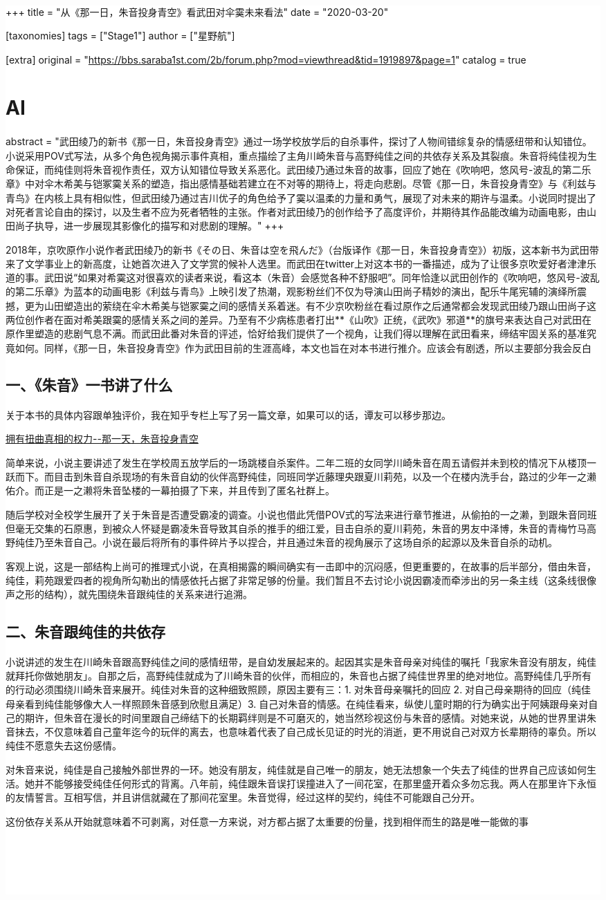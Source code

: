 +++
title = "从《那一日，朱音投身青空》看武田对伞霙未来看法"
date = "2020-03-20"

[taxonomies]
tags = ["Stage1"]
author = ["星野航"]

[extra]
original = "https://bbs.saraba1st.com/2b/forum.php?mod=viewthread&tid=1919897&page=1"
catalog = true
# AI 
abstract = "武田绫乃的新书《那一日，朱音投身青空》通过一场学校放学后的自杀事件，探讨了人物间错综复杂的情感纽带和认知错位。小说采用POV式写法，从多个角色视角揭示事件真相，重点描绘了主角川崎朱音与高野纯佳之间的共依存关系及其裂痕。朱音将纯佳视为生命保证，而纯佳则将朱音视作责任，双方认知错位导致关系恶化。武田绫乃通过朱音的故事，回应了她在《吹响吧，悠风号-波乱的第二乐章》中对伞木希美与铠冢霙关系的塑造，指出感情基础若建立在不对等的期待上，将走向悲剧。尽管《那一日，朱音投身青空》与《利兹与青鸟》在内核上具有相似性，但武田绫乃通过吉川优子的角色给予了霙以温柔的力量和勇气，展现了对未来的期许与温柔。小说同时提出了对死者言论自由的探讨，以及生者不应为死者牺牲的主张。作者对武田绫乃的创作给予了高度评价，并期待其作品能改编为动画电影，由山田尚子执导，进一步展现其影像化的描写和对悲剧的理解。"
+++


2018年，京吹原作小说作者武田绫乃的新书《その日、朱音は空を飛んだ》（台版译作《那一日，朱音投身青空》）初版，这本新书为武田带来了文学事业上的新高度，让她首次进入了文学赏的候补人选里。而武田在twitter上对这本书的一番描述，成为了让很多京吹爱好者津津乐道的事。武田说“如果对希霙这对很喜欢的读者来说，看这本（朱音）会感觉各种不舒服吧”。同年恰逢以武田创作的《吹响吧，悠风号-波乱的第二乐章》为蓝本的动画电影《利兹与青鸟》上映引发了热潮，观影粉丝们不仅为导演山田尚子精妙的演出，配乐牛尾宪辅的演绎所震撼，更为山田塑造出的萦绕在伞木希美与铠冢霙之间的感情关系着迷。有不少京吹粉丝在看过原作之后通常都会发现武田绫乃跟山田尚子这两位创作者在面对希美跟霙的感情关系之间的差异。乃至有不少病栋患者打出**《山吹》正统，《武吹》邪道**的旗号来表达自己对武田在原作里塑造的悲剧气息不满。而武田此番对朱音的评述，恰好给我们提供了一个视角，让我们得以理解在武田看来，缔结牢固关系的基准究竟如何。同样，《那一日，朱音投身青空》作为武田目前的生涯高峰，本文也旨在对本书进行推介。应该会有剧透，所以主要部分我会反白  
  
## 一、《朱音》一书讲了什么  
关于本书的具体内容跟单独评价，我在知乎专栏上写了另一篇文章，如果可以的话，谭友可以移步那边。

[拥有扭曲真相的权力--那一天，朱音投身青空](https://zhuanlan.zhihu.com/p/114577011)

简单来说，小说主要讲述了发生在学校周五放学后的一场跳楼自杀案件。二年二班的女同学川崎朱音在周五请假并未到校的情况下从楼顶一跃而下。而目击到朱音自杀现场的有朱音自幼的伙伴高野纯佳，同班同学近藤理央跟夏川莉苑，以及一个在楼内洗手台，路过的少年一之濑佑介。而正是一之濑将朱音坠楼的一幕拍摄了下来，并且传到了匿名社群上。

随后学校对全校学生展开了关于朱音是否遭受霸凌的调查。小说也借此凭借POV式的写法来进行章节推进，从偷拍的一之濑，到跟朱音同班但毫无交集的石原惠，到被众人怀疑是霸凌朱音导致其自杀的推手的细江爱，目击自杀的夏川莉苑，朱音的男友中泽博，朱音的青梅竹马高野纯佳乃至朱音自己。小说在最后将所有的事件碎片予以捏合，并且通过朱音的视角展示了这场自杀的起源以及朱音自杀的动机。

客观上说，这是一部结构上尚可的推理式小说，在真相揭露的瞬间确实有一击即中的沉闷感，但更重要的，在故事的后半部分，借由朱音，纯佳，莉苑跟爱四者的视角所勾勒出的情感依托占据了非常足够的份量。我们暂且不去讨论小说因霸凌而牵涉出的另一条主线（这条线很像声之形的结构），就先围绕朱音跟纯佳的关系来进行追溯。  

## 二、朱音跟纯佳的共依存  
小说讲述的发生在川崎朱音跟高野纯佳之间的感情纽带，是自幼发展起来的。起因其实是朱音母亲对纯佳的嘱托「我家朱音没有朋友，纯佳就拜托你做她朋友」。自那之后，高野纯佳就成为了川崎朱音的伙伴，而相应的，朱音也占据了纯佳世界里的绝对地位。高野纯佳几乎所有的行动必须围绕川崎朱音来展开。纯佳对朱音的这种细致照顾，原因主要有三：1. 对朱音母亲嘱托的回应 2. 对自己母亲期待的回应（纯佳母亲看到纯佳能够像大人一样照顾朱音感到欣慰且满足）3. 自己对朱音的情感。在纯佳看来，纵使儿童时期的行为确实出于阿姨跟母亲对自己的期许，但朱音在漫长的时间里跟自己缔结下的长期羁绊则是不可磨灭的，她当然珍视这份与朱音的感情。对她来说，从她的世界里讲朱音抹去，不仅意味着自己童年迄今的玩伴的离去，也意味着代表了自己成长见证的时光的消逝，更不用说自己对双方长辈期待的辜负。所以纯佳不愿意失去这份感情。

对朱音来说，纯佳是自己接触外部世界的一环。她没有朋友，纯佳就是自己唯一的朋友，她无法想象一个失去了纯佳的世界自己应该如何生活。她并不能够接受纯佳任何形式的背离。八年前，纯佳跟朱音误打误撞进入了一间花室，在那里盛开着众多勿忘我。两人在那里许下永恒的友情誓言。互相写信，并且讲信就藏在了那间花室里。朱音觉得，经过这样的契约，纯佳不可能跟自己分开。

这份依存关系从开始就意味着不可剥离，对任意一方来说，对方都占据了太重要的份量，找到相伴而生的路是唯一能做的事

<span style="color: white;">两人的裂痕是从中学升学开始的。原本早已约定好一起考入县内重点高中的二人已经开始对彩色的高中生活进行展望了。某一日，纯佳看到友人关于私立高中的推荐。对于漫长复习依然感到厌倦的纯佳突然萌生想去试试看的念头。于是她跟朱音提及了这个想法。不料朱音将之视作纯佳的背叛。当晚，朱音在浴室割腕试图自杀。发现这一举动的朱音母亲急忙联络纯佳一家人。而躺在病床上的朱音看到泪眼婆娑的纯佳，就此发现，**原来自己的生命可以当作筹码跟武器。**</span>
